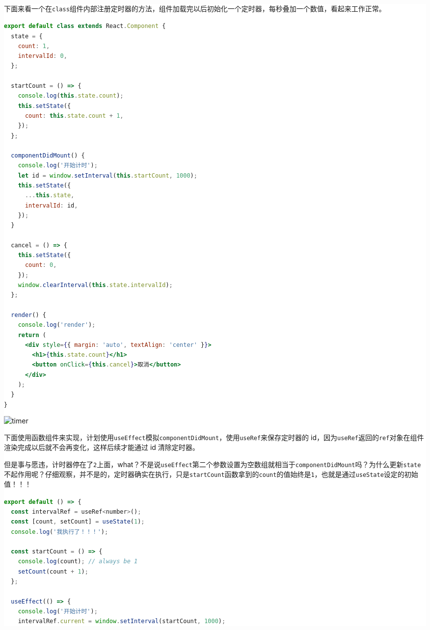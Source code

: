 下面来看一个在`class`组件内部注册定时器的方法，组件加载完以后初始化一个定时器，每秒叠加一个数值，看起来工作正常。

```jsx
export default class extends React.Component {
  state = {
    count: 1,
    intervalId: 0,
  };

  startCount = () => {
    console.log(this.state.count);
    this.setState({
      count: this.state.count + 1,
    });
  };

  componentDidMount() {
    console.log('开始计时');
    let id = window.setInterval(this.startCount, 1000);
    this.setState({
      ...this.state,
      intervalId: id,
    });
  }

  cancel = () => {
    this.setState({
      count: 0,
    });
    window.clearInterval(this.state.intervalId);
  };

  render() {
    console.log('render');
    return (
      <div style={{ margin: 'auto', textAlign: 'center' }}>
        <h1>{this.state.count}</h1>
        <button onClick={this.cancel}>取消</button>
      </div>
    );
  }
}
```

![timer](../../../public/images/timer-1605198557013.gif)

下面使用函数组件来实现，计划使用`useEffect`模拟`componentDidMount`，使用`useRef`来保存定时器的 id，因为`useRef`返回的`ref`对象在组件渲染完成以后就不会再变化，这样后续才能通过 id 清除定时器。

但是事与愿违，计时器停在了`2`上面，what？不是说`useEffect`第二个参数设置为空数组就相当于`componentDidMount`吗？为什么更新`state`不起作用呢？仔细观察，并不是的，定时器确实在执行，只是`startCount`函数拿到的`count`的值始终是`1`，也就是通过`useState`设定的初始值！！！

```jsx
export default () => {
  const intervalRef = useRef<number>();
  const [count, setCount] = useState(1);
  console.log('我执行了！！！');

  const startCount = () => {
    console.log(count); // always be 1
    setCount(count + 1);
  };

  useEffect(() => {
    console.log('开始计时');
    intervalRef.current = window.setInterval(startCount, 1000);
```